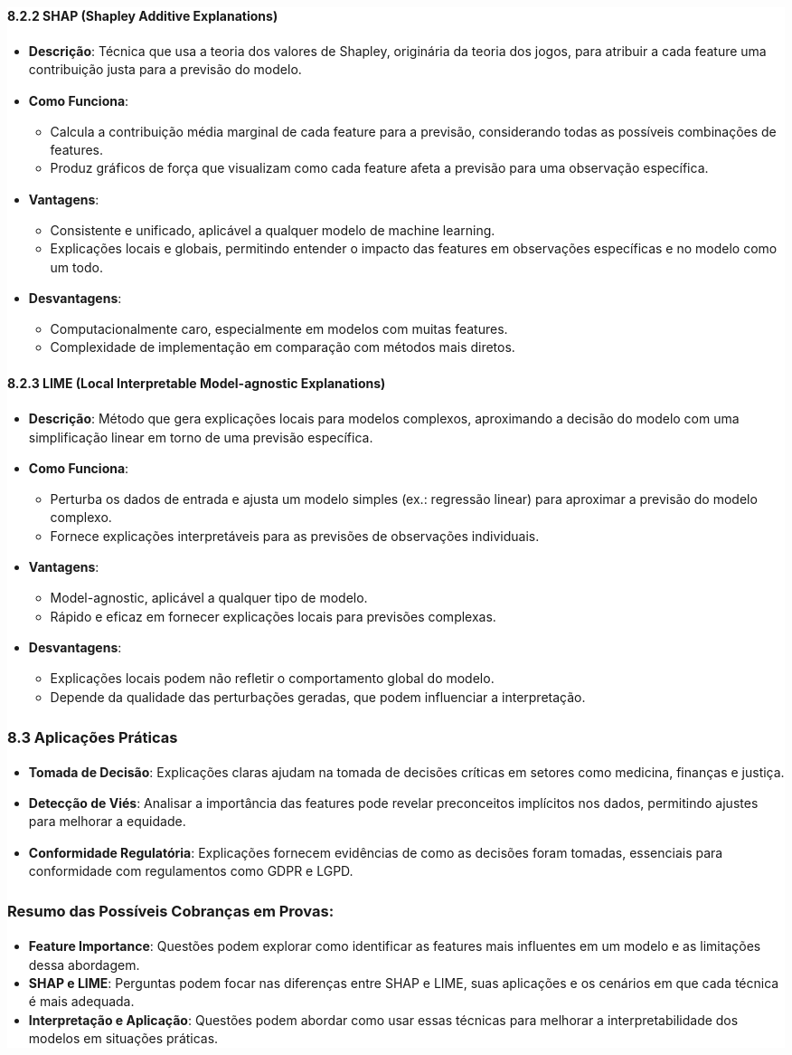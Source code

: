 #### 8.2.2 SHAP (Shapley Additive Explanations)

- **Descrição**: Técnica que usa a teoria dos valores de Shapley, originária da teoria dos jogos, para atribuir a cada feature uma contribuição justa para a previsão do modelo.
  
- **Como Funciona**:
  - Calcula a contribuição média marginal de cada feature para a previsão, considerando todas as possíveis combinações de features.
  - Produz gráficos de força que visualizam como cada feature afeta a previsão para uma observação específica.

- **Vantagens**:
  - Consistente e unificado, aplicável a qualquer modelo de machine learning.
  - Explicações locais e globais, permitindo entender o impacto das features em observações específicas e no modelo como um todo.

- **Desvantagens**:
  - Computacionalmente caro, especialmente em modelos com muitas features.
  - Complexidade de implementação em comparação com métodos mais diretos.

#### 8.2.3 LIME (Local Interpretable Model-agnostic Explanations)

- **Descrição**: Método que gera explicações locais para modelos complexos, aproximando a decisão do modelo com uma simplificação linear em torno de uma previsão específica.

- **Como Funciona**:
  - Perturba os dados de entrada e ajusta um modelo simples (ex.: regressão linear) para aproximar a previsão do modelo complexo.
  - Fornece explicações interpretáveis para as previsões de observações individuais.

- **Vantagens**:
  - Model-agnostic, aplicável a qualquer tipo de modelo.
  - Rápido e eficaz em fornecer explicações locais para previsões complexas.

- **Desvantagens**:
  - Explicações locais podem não refletir o comportamento global do modelo.
  - Depende da qualidade das perturbações geradas, que podem influenciar a interpretação.

### 8.3 Aplicações Práticas

- **Tomada de Decisão**: Explicações claras ajudam na tomada de decisões críticas em setores como medicina, finanças e justiça.
  
- **Detecção de Viés**: Analisar a importância das features pode revelar preconceitos implícitos nos dados, permitindo ajustes para melhorar a equidade.

- **Conformidade Regulatória**: Explicações fornecem evidências de como as decisões foram tomadas, essenciais para conformidade com regulamentos como GDPR e LGPD.

### Resumo das Possíveis Cobranças em Provas:

- **Feature Importance**: Questões podem explorar como identificar as features mais influentes em um modelo e as limitações dessa abordagem.
- **SHAP e LIME**: Perguntas podem focar nas diferenças entre SHAP e LIME, suas aplicações e os cenários em que cada técnica é mais adequada.
- **Interpretação e Aplicação**: Questões podem abordar como usar essas técnicas para melhorar a interpretabilidade dos modelos em situações práticas.

